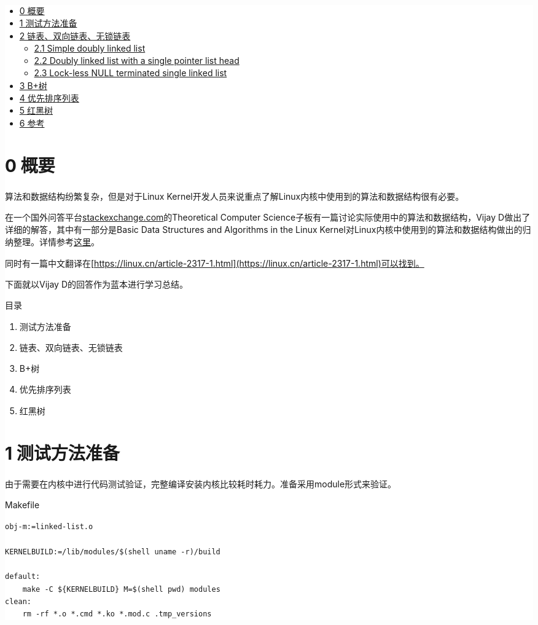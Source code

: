 




* [0 概要](#0-概要)
* [1 测试方法准备](#1-测试方法准备)
* [2 链表、双向链表、无锁链表](#2-链表-双向链表-无锁链表)
	* [2.1 Simple doubly linked list](#21-simple-doubly-linked-list)
	* [2.2 Doubly linked list with a single pointer list head](#22-doubly-linked-list-with-a-single-pointer-list-head)
	* [2.3 Lock-less NULL terminated single linked list](#23-lock-less-null-terminated-single-linked-list)
* [3 B\+树](#3-b树)
* [4 优先排序列表](#4-优先排序列表)
* [5 红黑树](#5-红黑树)
* [6 参考](#6-参考)



# 0 概要

算法和数据结构纷繁复杂，但是对于Linux Kernel开发人员来说重点了解Linux内核中使用到的算法和数据结构很有必要。

在一个国外问答平台[stackexchange.com](https://stackexchange.com/)的Theoretical Computer Science子板有一篇讨论实际使用中的算法和数据结构，Vijay D做出了详细的解答，其中有一部分是Basic Data Structures and Algorithms in the Linux Kernel对Linux内核中使用到的算法和数据结构做出的归纳整理。详情参考[这里](https://cstheory.stackexchange.com/questions/19759/core-algorithms-deployed)。

同时有一篇中文翻译在[https://linux.cn/article-2317-1.html](https://linux.cn/article-2317-1.html)可以找到。

下面就以Vijay D的回答作为蓝本进行学习总结。

目录

1. 测试方法准备

2. 链表、双向链表、无锁链表

3. B+树

4. 优先排序列表

5. 红黑树

# 1 测试方法准备

由于需要在内核中进行代码测试验证，完整编译安装内核比较耗时耗力。准备采用module形式来验证。

Makefile

```
obj-m:=linked-list.o

KERNELBUILD:=/lib/modules/$(shell uname -r)/build

default:
    make -C ${KERNELBUILD} M=$(shell pwd) modules
clean:
    rm -rf *.o *.cmd *.ko *.mod.c .tmp_versions
```
